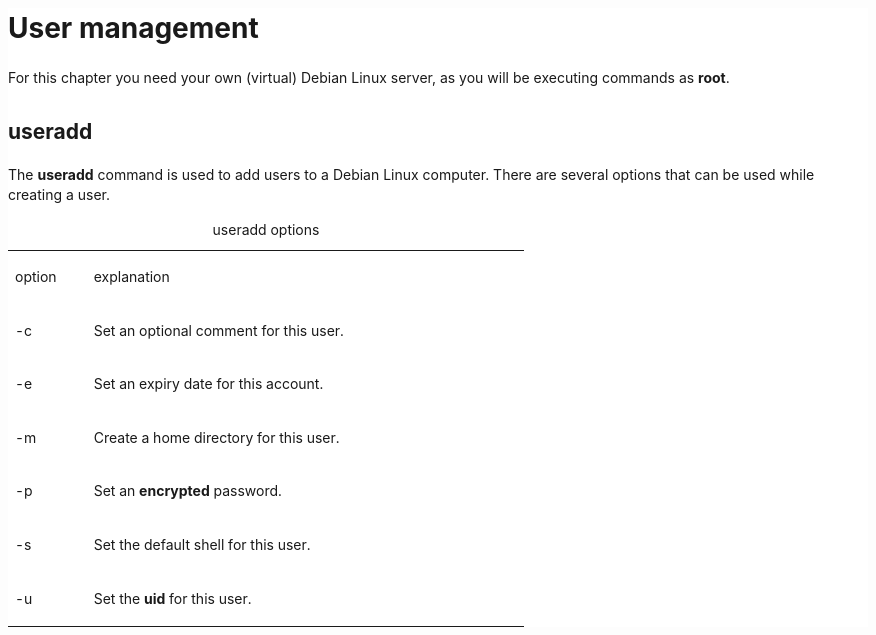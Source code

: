 # User management

For this chapter you need your own (virtual) Debian Linux server, as you
will be executing commands as **root**.

## useradd


The **useradd** command is used to add users to a Debian Linux computer.
There are several options that can be used while creating a user.

<table style="width:60%;">
<caption>useradd options</caption>
<colgroup>
<col style="width: 9%" />
<col style="width: 50%" />
</colgroup>
<tbody>
<tr class="odd">
<td style="text-align: left;"><p>option</p></td>
<td style="text-align: left;"><p>explanation</p></td>
</tr>
<tr class="even">
<td style="text-align: left;"><p>-c</p></td>
<td style="text-align: left;"><p>Set an optional comment for this
user.</p></td>
</tr>
<tr class="odd">
<td style="text-align: left;"><p>-e</p></td>
<td style="text-align: left;"><p>Set an expiry date for this
account.</p></td>
</tr>
<tr class="even">
<td style="text-align: left;"><p>-m</p></td>
<td style="text-align: left;"><p>Create a home directory for this
user.</p></td>
</tr>
<tr class="odd">
<td style="text-align: left;"><p>-p</p></td>
<td style="text-align: left;"><p>Set an <strong>encrypted</strong>
password.</p></td>
</tr>
<tr class="even">
<td style="text-align: left;"><p>-s</p></td>
<td style="text-align: left;"><p>Set the default shell for this
user.</p></td>
</tr>
<tr class="odd">
<td style="text-align: left;"><p>-u</p></td>
<td style="text-align: left;"><p>Set the <strong>uid</strong> for this
user.</p></td>
</tr>
</tbody>
</table>
